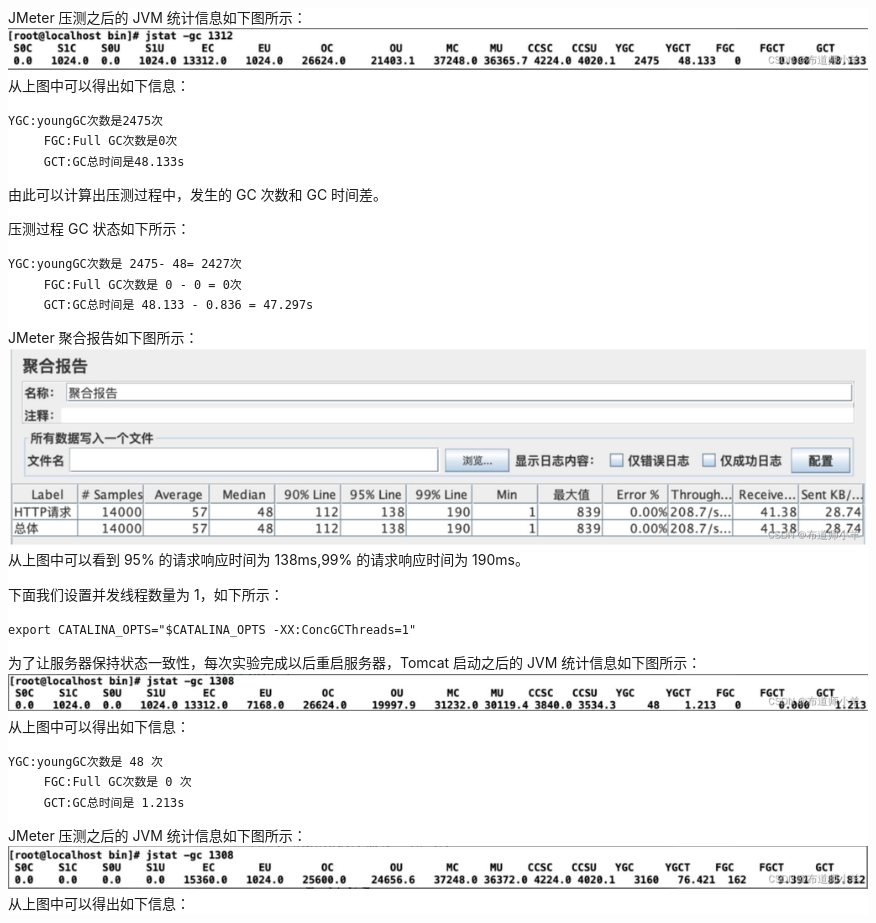 JMeter 压测之后的 JVM 统计信息如下图所示：  
![](images/07-性能优化案列/c63170808d274652aa207cf22ed81592.png)  
从上图中可以得出如下信息：

```
YGC:youngGC次数是2475次
     FGC:Full GC次数是0次
     GCT:GC总时间是48.133s
```

由此可以计算出压测过程中，发生的 GC 次数和 GC 时间差。

压测过程 GC 状态如下所示：

```
YGC:youngGC次数是 2475- 48= 2427次
     FGC:Full GC次数是 0 - 0 = 0次
     GCT:GC总时间是 48.133 - 0.836 = 47.297s
```

JMeter 聚合报告如下图所示：  
![](images/07-性能优化案列/810e6544e74d4eac8d097381d1ba77a5.png)  
从上图中可以看到 95% 的请求响应时间为 138ms,99% 的请求响应时间为 190ms。

下面我们设置并发线程数量为 1，如下所示：

```
export CATALINA_OPTS="$CATALINA_OPTS -XX:ConcGCThreads=1"
```

为了让服务器保持状态一致性，每次实验完成以后重启服务器，Tomcat 启动之后的 JVM 统计信息如下图所示：  
![](images/07-性能优化案列/8cf744108c27423189724049135dd32e.png)  
从上图中可以得出如下信息：

```
YGC:youngGC次数是 48 次
     FGC:Full GC次数是 0 次
     GCT:GC总时间是 1.213s
```

JMeter 压测之后的 JVM 统计信息如下图所示：  
![](images/07-性能优化案列/2b9e7e7a562d41daa548c1355ef6fb1a.png)  
从上图中可以得出如下信息：
